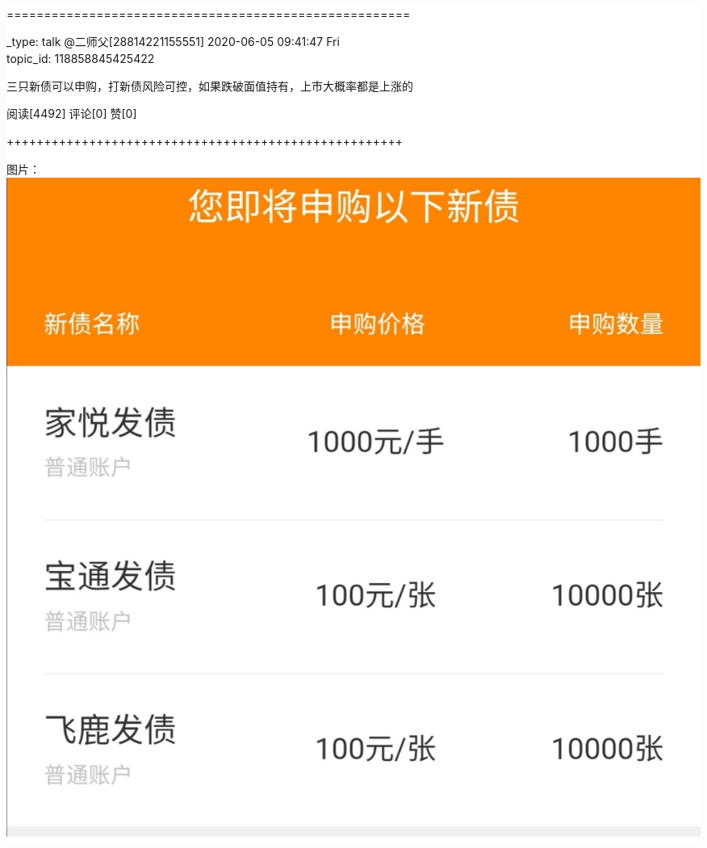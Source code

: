 ======================================================






_type: talk
@二师父[28814221155551]
2020-06-05 09:41:47 Fri  
topic_id: 118858845425422

三只新债可以申购，打新债风险可控，如果跌破面值持有，上市大概率都是上涨的



阅读[4492]  评论[0]  赞[0] 

+++++++++++++++++++++++++++++++++++++++++++++++++++++

图片：
![](pic/Fnxf/FnxfmSOYjECGwSQICxRkjgZf-OyU.jpg)
